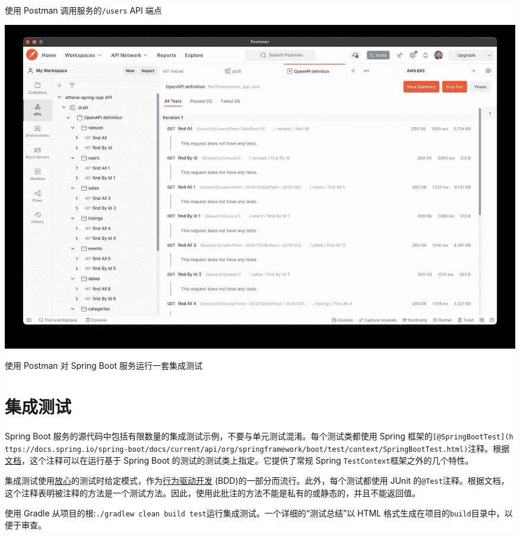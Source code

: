 使用 Postman 调用服务的`/users` API 端点

![](img/d70b984315fecdea516b9816f088379c.png)

使用 Postman 对 Spring Boot 服务运行一套集成测试

# 集成测试

Spring Boot 服务的源代码中包括有限数量的集成测试示例，不要与单元测试混淆。每个测试类都使用 Spring 框架的`[@SpringBootTest](https://docs.spring.io/spring-boot/docs/current/api/org/springframework/boot/test/context/SpringBootTest.html)`注释。根据[文档](https://docs.spring.io/spring-boot/docs/current/api/org/springframework/boot/test/context/SpringBootTest.html)，这个注释可以在运行基于 Spring Boot 的测试的测试类上指定。它提供了常规 Spring `TestContext`框架之外的几个特性。

集成测试使用[放心](https://rest-assured.io/)的测试时给定模式，作为[行为驱动开发](http://dannorth.net/introducing-bdd/) (BDD)的一部分而流行。此外，每个测试都使用 JUnit 的`@Test`注释。根据文档，这个注释表明被注释的方法是一个测试方法。因此，使用此批注的方法不能是私有的或静态的，并且不能返回值。

使用 Gradle 从项目的根:`./gradlew clean build test`运行集成测试。一个详细的“测试总结”以 HTML 格式生成在项目的`build`目录中，以便于审查。
